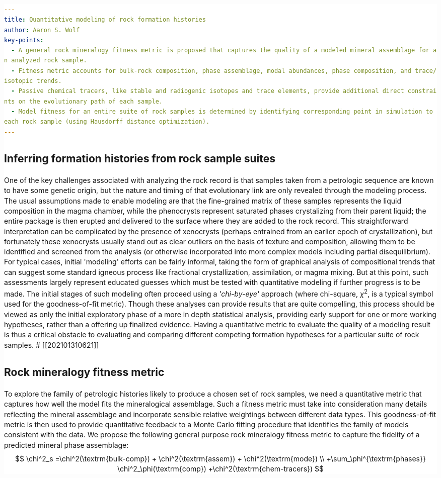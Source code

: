 ```yaml
---
title: Quantitative modeling of rock formation histories
author: Aaron S. Wolf
key-points:
  - A general rock mineralogy fitness metric is proposed that captures the quality of a modeled mineral assemblage for an analyzed rock sample.
  - Fitness metric accounts for bulk-rock composition, phase assemblage, modal abundances, phase composition, and trace/isotopic trends.
  - Passive chemical tracers, like stable and radiogenic isotopes and trace elements, provide additional direct constraints on the evolutionary path of each sample.
  - Model fitness for an entire suite of rock samples is determined by identifying corresponding point in simulation to each rock sample (using Hausdorff distance optimization).
---
```


##  Inferring formation histories from rock sample suites

One of the key challenges associated with analyzing the rock record is that samples taken from a petrologic sequence are known to have some genetic origin, but the nature and timing of that evolutionary link are only revealed through the modeling process.
The usual assumptions made to enable modeling are that the fine-grained matrix of these samples represents the liquid composition in the magma chamber, while the phenocrysts represent saturated phases crystalizing from their parent liquid; the entire package is then erupted and delivered to the surface where they are added to the rock record.
This straightforward interpretation can be complicated by the presence of xenocrysts (perhaps entrained from an earlier epoch of crystallization), but fortunately these xenocrysts usually stand out as clear outliers on the basis of texture and composition, allowing them to be identified and screened from the analysis (or otherwise incorporated into more complex models including partial disequilibrium).
For typical cases, initial 'modeling' efforts can be fairly informal, taking the form of graphical analysis of compositional trends that can suggest some standard igneous process like fractional crystallization, assimilation, or magma mixing.
But at this point, such assessments largely represent educated guesses which must be tested with quantitative modeling if further progress is to be made.
The initial stages of such modeling often proceed using a *'chi-by-eye'* approach (where chi-square, $\chi^2$, is a typical symbol used for the goodness-of-fit metric).
Though these analyses can provide results that are quite compelling, this process should be viewed as only the initial exploratory phase of a more in depth statistical analysis, providing early support for one or more working hypotheses, rather than a offering up finalized evidence.
Having a quantitative metric to evaluate the quality of a modeling result is thus a critical obstacle to evaluating and comparing different competing formation hypotheses for a particular suite of rock samples. # [[202101310621]]






## Rock mineralogy fitness metric


To explore the family of petrologic histories likely to produce a chosen set of rock samples, we need a quantitative metric that captures how well the model fits the mineralogical assemblage.
Such a fitness metric must take into consideration many details reflecting the mineral assemblage and incorporate sensible relative weightings between different data types.
This goodness-of-fit metric is then used to provide quantitative feedback to a Monte Carlo fitting procedure that identifies the family of models consistent with the data.
We propose the following general purpose rock mineralogy fitness metric to capture the fidelity of a predicted mineral phase assemblage:
$$
\chi^2_s =\chi^2(\textrm{bulk-comp}) + \chi^2(\textrm{assem}) + \chi^2(\textrm{mode}) \\
+\sum_\phi^{\textrm{phases}} \chi^2_\phi(\textrm{comp})
+\chi^2(\textrm{chem-tracers})
$$
